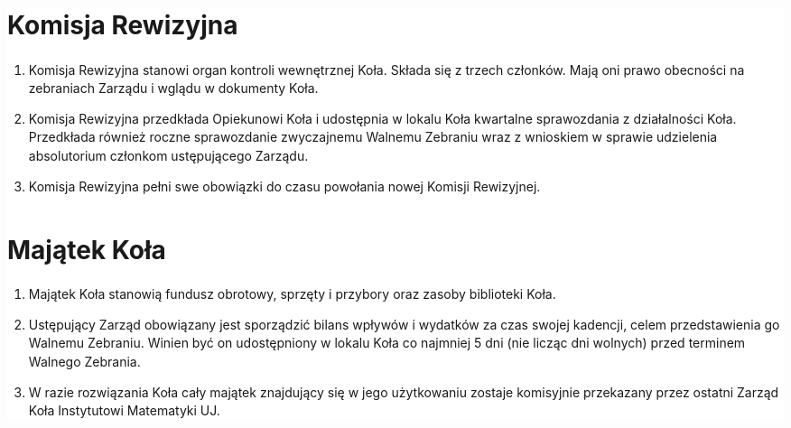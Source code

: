 # Komisja Rewizyjna

1. Komisja Rewizyjna stanowi organ kontroli wewnętrznej Koła. Składa się z trzech członków. Mają oni prawo obecności na zebraniach Zarządu i wglądu w dokumenty Koła.

2. Komisja Rewizyjna przedkłada Opiekunowi Koła i udostępnia w lokalu Koła kwartalne sprawozdania z działalności Koła. Przedkłada również roczne sprawozdanie zwyczajnemu Walnemu Zebraniu wraz z wnioskiem w sprawie udzielenia absolutorium członkom ustępującego Zarządu.

3. Komisja Rewizyjna pełni swe obowiązki do czasu powołania nowej Komisji Rewizyjnej.

# Majątek Koła

1. Majątek Koła stanowią fundusz obrotowy, sprzęty i przybory oraz zasoby biblioteki Koła.

2. Ustępujący Zarząd obowiązany jest sporządzić bilans wpływów i wydatków za czas swojej kadencji, celem przedstawienia go Walnemu Zebraniu. Winien być on udostępniony w lokalu Koła co najmniej 5 dni (nie licząc dni wolnych) przed terminem Walnego Zebrania.

3. W razie rozwiązania Koła cały majątek znajdujący się w jego użytkowaniu zostaje komisyjnie przekazany przez ostatni Zarząd Koła Instytutowi Matematyki UJ.
